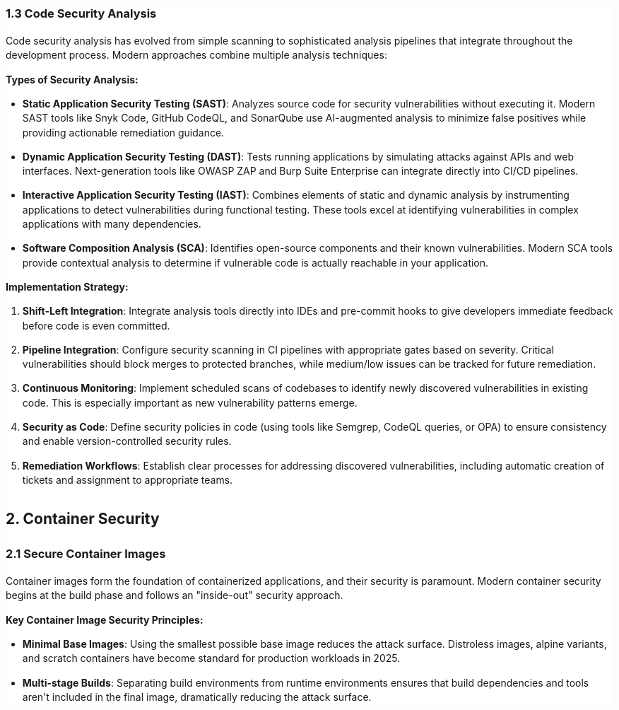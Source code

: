 ### 1.3 Code Security Analysis

Code security analysis has evolved from simple scanning to sophisticated analysis pipelines that integrate throughout the development process. Modern approaches combine multiple analysis techniques:

**Types of Security Analysis:**

- **Static Application Security Testing (SAST)**: Analyzes source code for security vulnerabilities without executing it. Modern SAST tools like Snyk Code, GitHub CodeQL, and SonarQube use AI-augmented analysis to minimize false positives while providing actionable remediation guidance.

- **Dynamic Application Security Testing (DAST)**: Tests running applications by simulating attacks against APIs and web interfaces. Next-generation tools like OWASP ZAP and Burp Suite Enterprise can integrate directly into CI/CD pipelines.

- **Interactive Application Security Testing (IAST)**: Combines elements of static and dynamic analysis by instrumenting applications to detect vulnerabilities during functional testing. These tools excel at identifying vulnerabilities in complex applications with many dependencies.

- **Software Composition Analysis (SCA)**: Identifies open-source components and their known vulnerabilities. Modern SCA tools provide contextual analysis to determine if vulnerable code is actually reachable in your application.

**Implementation Strategy:**

1. **Shift-Left Integration**: Integrate analysis tools directly into IDEs and pre-commit hooks to give developers immediate feedback before code is even committed.

2. **Pipeline Integration**: Configure security scanning in CI pipelines with appropriate gates based on severity. Critical vulnerabilities should block merges to protected branches, while medium/low issues can be tracked for future remediation.

3. **Continuous Monitoring**: Implement scheduled scans of codebases to identify newly discovered vulnerabilities in existing code. This is especially important as new vulnerability patterns emerge.

4. **Security as Code**: Define security policies in code (using tools like Semgrep, CodeQL queries, or OPA) to ensure consistency and enable version-controlled security rules.

5. **Remediation Workflows**: Establish clear processes for addressing discovered vulnerabilities, including automatic creation of tickets and assignment to appropriate teams.

## 2. Container Security

### 2.1 Secure Container Images

Container images form the foundation of containerized applications, and their security is paramount. Modern container security begins at the build phase and follows an "inside-out" security approach.

**Key Container Image Security Principles:**

- **Minimal Base Images**: Using the smallest possible base image reduces the attack surface. Distroless images, alpine variants, and scratch containers have become standard for production workloads in 2025.

- **Multi-stage Builds**: Separating build environments from runtime environments ensures that build dependencies and tools aren't included in the final image, dramatically reducing the attack surface.
